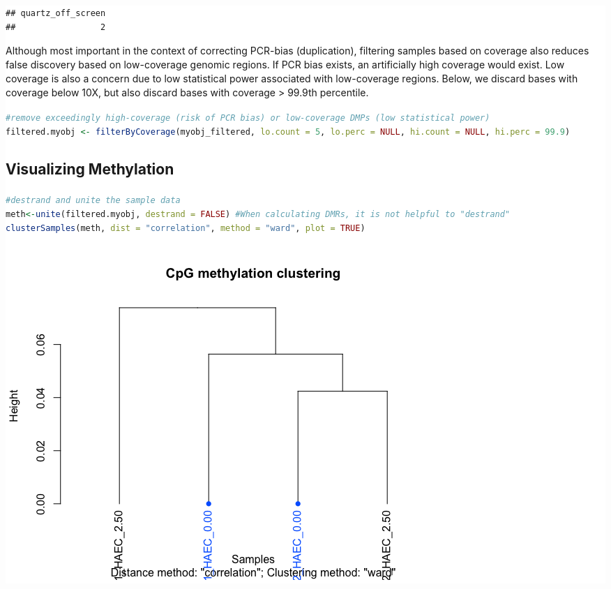 ```
## quartz_off_screen 
##                 2
```

Although most important in the context of correcting PCR-bias (duplication), filtering samples based on coverage also reduces false discovery based on low-coverage genomic regions. If PCR bias exists, an artificially high coverage would exist. Low coverage is also a concern due to low statistical power associated with low-coverage regions. Below, we discard bases with coverage below 10X, but also discard bases with coverage > 99.9th percentile.


```r
#remove exceedingly high-coverage (risk of PCR bias) or low-coverage DMPs (low statistical power) 
filtered.myobj <- filterByCoverage(myobj_filtered, lo.count = 5, lo.perc = NULL, hi.count = NULL, hi.perc = 99.9)
```

## Visualizing Methylation


```r
#destrand and unite the sample data
meth<-unite(filtered.myobj, destrand = FALSE) #When calculating DMRs, it is not helpful to "destrand"
clusterSamples(meth, dist = "correlation", method = "ward", plot = TRUE)
```

![](README_files/figure-html/Methylation_visualization-1.png)

